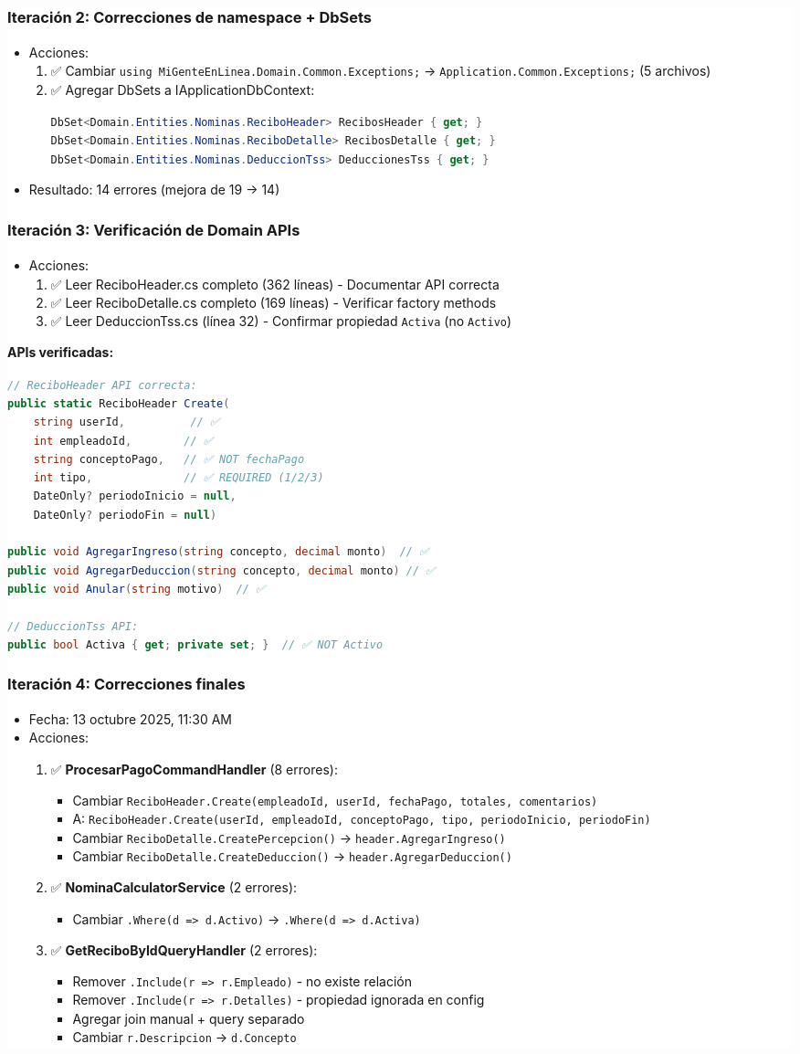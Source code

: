 ### **Iteración 2: Correcciones de namespace + DbSets**
- Acciones:
  1. ✅ Cambiar `using MiGenteEnLinea.Domain.Common.Exceptions;` → `Application.Common.Exceptions;` (5 archivos)
  2. ✅ Agregar DbSets a IApplicationDbContext:
     ```csharp
     DbSet<Domain.Entities.Nominas.ReciboHeader> RecibosHeader { get; }
     DbSet<Domain.Entities.Nominas.ReciboDetalle> RecibosDetalle { get; }
     DbSet<Domain.Entities.Nominas.DeduccionTss> DeduccionesTss { get; }
     ```
- Resultado: 14 errores (mejora de 19 → 14)

### **Iteración 3: Verificación de Domain APIs**
- Acciones:
  1. ✅ Leer ReciboHeader.cs completo (362 líneas) - Documentar API correcta
  2. ✅ Leer ReciboDetalle.cs completo (169 líneas) - Verificar factory methods
  3. ✅ Leer DeduccionTss.cs (línea 32) - Confirmar propiedad `Activa` (no `Activo`)

**APIs verificadas:**
```csharp
// ReciboHeader API correcta:
public static ReciboHeader Create(
    string userId,          // ✅ 
    int empleadoId,        // ✅
    string conceptoPago,   // ✅ NOT fechaPago
    int tipo,              // ✅ REQUIRED (1/2/3)
    DateOnly? periodoInicio = null,
    DateOnly? periodoFin = null)

public void AgregarIngreso(string concepto, decimal monto)  // ✅
public void AgregarDeduccion(string concepto, decimal monto) // ✅
public void Anular(string motivo)  // ✅

// DeduccionTss API:
public bool Activa { get; private set; }  // ✅ NOT Activo
```

### **Iteración 4: Correcciones finales**
- Fecha: 13 octubre 2025, 11:30 AM
- Acciones:
  1. ✅ **ProcesarPagoCommandHandler** (8 errores):
     - Cambiar `ReciboHeader.Create(empleadoId, userId, fechaPago, totales, comentarios)`
     - A: `ReciboHeader.Create(userId, empleadoId, conceptoPago, tipo, periodoInicio, periodoFin)`
     - Cambiar `ReciboDetalle.CreatePercepcion()` → `header.AgregarIngreso()`
     - Cambiar `ReciboDetalle.CreateDeduccion()` → `header.AgregarDeduccion()`
  
  2. ✅ **NominaCalculatorService** (2 errores):
     - Cambiar `.Where(d => d.Activo)` → `.Where(d => d.Activa)`
  
  3. ✅ **GetReciboByIdQueryHandler** (2 errores):
     - Remover `.Include(r => r.Empleado)` - no existe relación
     - Remover `.Include(r => r.Detalles)` - propiedad ignorada en config
     - Agregar join manual + query separado
     - Cambiar `r.Descripcion` → `d.Concepto`
  